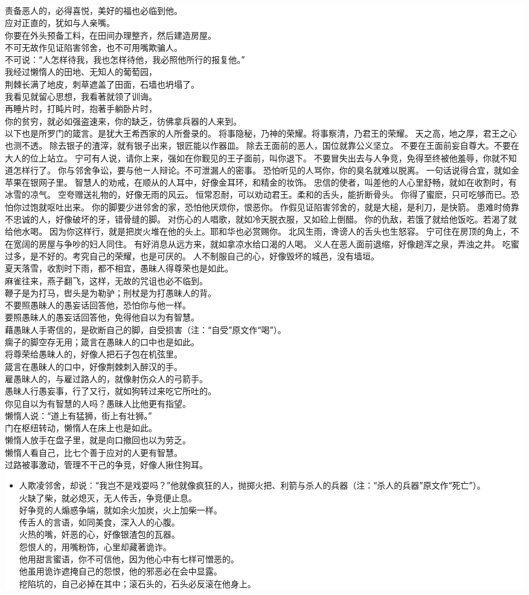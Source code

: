   责备恶人的，必得喜悦，美好的福也必临到他。  
  应对正直的，犹如与人亲嘴。  
  你要在外头预备工料，在田间办理整齐，然后建造房屋。  
  不可无故作见证陷害邻舍，也不可用嘴欺骗人。  
  不可说：“人怎样待我，我也怎样待他，我必照他所行的报复他。”  
  我经过懒惰人的田地、无知人的葡萄园，  
  荆棘长满了地皮，刺草遮盖了田面，石墙也坍塌了。  
  我看见就留心思想，我看著就领了训诲。  
  再睡片时，打盹片时，抱著手躺卧片时，  
  你的贫穷，就必如强盗速来，你的缺乏，彷佛拿兵器的人来到。  
  以下也是所罗门的箴言。是犹大王希西家的人所誊录的。
  将事隐秘，乃神的荣耀。将事察清，乃君王的荣耀。
  天之高，地之厚，君王之心也测不透。
  除去银子的渣滓，就有银子出来，银匠能以作器皿。
  除去王面前的恶人，国位就靠公义坚立。
  不要在王面前妄自尊大。不要在大人的位上站立。
  宁可有人说，请你上来，强如在你觐见的王子面前，叫你退下。
  不要冒失出去与人争竞，免得至终被他羞辱，你就不知道怎样行了。
  你与邻舍争讼，要与他ㄧ人辩论。不可泄漏人的密事。
  恐怕听见的人骂你，你的臭名就难以脱离。
  一句话说得合宜，就如金苹果在银网子里。
  智慧人的劝戒，在顺从的人耳中，好像金耳环，和精金的妆饰。
  忠信的使者，叫差他的人心里舒畅，就如在收割时，有冰雪的凉气。
  空夸赠送礼物的，好像无雨的风云。
  恒常忍耐，可以劝动君王。柔和的舌头，能折断骨头。
  你得了蜜麽，只可吃够而已。恐怕你过饱就呕吐出来。
  你的脚要少进邻舍的家，恐怕他厌烦你，恨恶你。
  作假见证陷害邻舍的，就是大槌，是利刀，是快箭。
  患难时倚靠不忠诚的人，好像破坏的牙，错骨缝的脚。
  对伤心的人唱歌，就如冷天脱衣服，又如硷上倒醋。
  你的仇敌，若饿了就给他饭吃。若渴了就给他水喝。
  因为你这样行，就是把炭火堆在他的头上。耶和华也必赏赐你。
  北风生雨，谗谤人的舌头也生怒容。
  宁可住在房顶的角上，不在宽阔的房屋与争吵的妇人同住。
  有好消息从远方来，就如拿凉水给口渴的人喝。
  义人在恶人面前退缩，好像趟浑之泉，弄浊之井。
  吃蜜过多，是不好的。考究自己的荣耀，也是可厌的。
  人不制服自己的心，好像毁坏的城邑，没有墙垣。  
  夏天落雪，收割时下雨，都不相宜，愚昧人得尊荣也是如此。  
  麻雀往来，燕子翻飞，这样，无故的咒诅也必不临到。  
  鞭子是为打马，辔头是为勒驴；刑杖是为打愚昧人的背。  
  不要照愚昧人的愚妄话回答他，恐怕你与他一样。  
  要照愚昧人的愚妄话回答他，免得他自以为有智慧。  
  藉愚昧人手寄信的，是砍断自己的脚，自受损害（注：“自受”原文作“喝”）。  
  瘸子的脚空存无用；箴言在愚昧人的口中也是如此。  
  将尊荣给愚昧人的，好像人把石子包在机弦里。  
  箴言在愚昧人的口中，好像荆棘刺入醉汉的手。  
  雇愚昧人的，与雇过路人的，就像射伤众人的弓箭手。  
  愚昧人行愚妄事，行了又行，就如狗转过来吃它所吐的。  
  你见自以为有智慧的人吗？愚昧人比他更有指望。  
  懒惰人说：“道上有猛狮，街上有壮狮。”  
  门在枢纽转动，懒惰人在床上也是如此。  
  懒惰人放手在盘子里，就是向口撤回也以为劳乏。  
  懒惰人看自己，比七个善于应对的人更有智慧。  
  过路被事激动，管理不干己的争竞，好像人揪住狗耳。  
-  人欺凌邻舍，却说：“我岂不是戏耍吗？”他就像疯狂的人，抛掷火把、利箭与杀人的兵器（注：“杀人的兵器”原文作“死亡”）。  
  火缺了柴，就必熄灭，无人传舌，争竞便止息。  
  好争竞的人煽惑争端，就如余火加炭，火上加柴一样。  
  传舌人的言语，如同美食，深入人的心腹。  
  火热的嘴，奸恶的心，好像银渣包的瓦器。  
  怨恨人的，用嘴粉饰，心里却藏著诡诈。  
  他用甜言蜜语，你不可信他，因为他心中有七样可憎恶的。  
  他虽用诡诈遮掩自己的怨恨，他的邪恶必在会中显露。  
  挖陷坑的，自己必掉在其中；滚石头的，石头必反滚在他身上。  